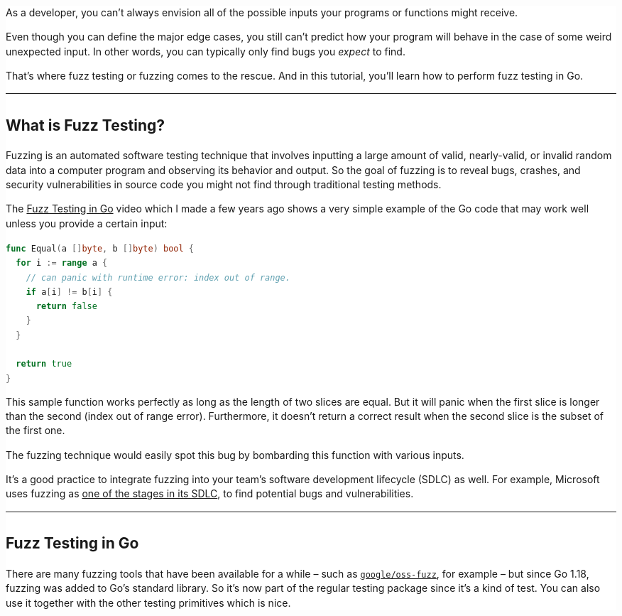 As a developer, you can’t always envision all of the possible inputs your programs or functions might receive.

Even though you can define the major edge cases, you still can’t predict how your program will behave in the case of some weird unexpected input. In other words, you can typically only find bugs you *expect* to find.

That’s where fuzz testing or fuzzing comes to the rescue. And in this tutorial, you’ll learn how to perform fuzz testing in Go.

---

## What is Fuzz Testing?

Fuzzing is an automated software testing technique that involves inputting a large amount of valid, nearly-valid, or invalid random data into a computer program and observing its behavior and output. So the goal of fuzzing is to reveal bugs, crashes, and security vulnerabilities in source code you might not find through traditional testing methods.

The [<FontIcon icon="fa-brands fa-youtube"/>Fuzz Testing in Go](https://youtu.be/w8STTZWdG9Y) video which I made a few years ago shows a very simple example of the Go code that may work well unless you provide a certain input:

<VidStack src="youtube/w8STTZWdG9Y" />

```go
func Equal(a []byte, b []byte) bool {
  for i := range a {
    // can panic with runtime error: index out of range.
    if a[i] != b[i] {
      return false
    }
  }

  return true
}
```

This sample function works perfectly as long as the length of two slices are equal. But it will panic when the first slice is longer than the second (index out of range error). Furthermore, it doesn’t return a correct result when the second slice is the subset of the first one.

The fuzzing technique would easily spot this bug by bombarding this function with various inputs.

It’s a good practice to integrate fuzzing into your team’s software development lifecycle (SDLC) as well. For example, Microsoft uses fuzzing as [<FontIcon icon="fa-brands fa-microsoft"/>one of the stages in its SDLC](https://learn.microsoft.com/en-us/compliance/assurance/assurance-microsoft-security-development-lifecycle), to find potential bugs and vulnerabilities.

---

## Fuzz Testing in Go

There are many fuzzing tools that have been available for a while – such as [<FontIcon icon="iconfont icon-github"/>`google/oss-fuzz`](https://github.com/google/oss-fuzz), for example – but since Go 1.18, fuzzing was added to Go’s standard library. So it’s now part of the regular testing package since it’s a kind of test. You can also use it together with the other testing primitives which is nice.
